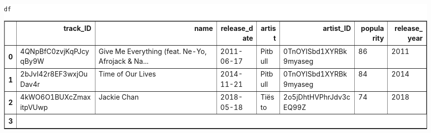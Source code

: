 ```python
df
```




<div>
<style scoped>
    .dataframe tbody tr th:only-of-type {
        vertical-align: middle;
    }

    .dataframe tbody tr th {
        vertical-align: top;
    }

    .dataframe thead th {
        text-align: right;
    }
</style>
<table border="1" class="dataframe">
  <thead>
    <tr style="text-align: right;">
      <th></th>
      <th>track_ID</th>
      <th>name</th>
      <th>release_date</th>
      <th>artist</th>
      <th>artist_ID</th>
      <th>popularity</th>
      <th>release_year</th>
    </tr>
  </thead>
  <tbody>
    <tr>
      <th>0</th>
      <td>4QNpBfC0zvjKqPJcyqBy9W</td>
      <td>Give Me Everything (feat. Ne-Yo, Afrojack &amp; Na...</td>
      <td>2011-06-17</td>
      <td>Pitbull</td>
      <td>0TnOYISbd1XYRBk9myaseg</td>
      <td>86</td>
      <td>2011</td>
    </tr>
    <tr>
      <th>1</th>
      <td>2bJvI42r8EF3wxjOuDav4r</td>
      <td>Time of Our Lives</td>
      <td>2014-11-21</td>
      <td>Pitbull</td>
      <td>0TnOYISbd1XYRBk9myaseg</td>
      <td>84</td>
      <td>2014</td>
    </tr>
    <tr>
      <th>2</th>
      <td>4kWO6O1BUXcZmaxitpVUwp</td>
      <td>Jackie Chan</td>
      <td>2018-05-18</td>
      <td>Tiësto</td>
      <td>2o5jDhtHVPhrJdv3cEQ99Z</td>
      <td>74</td>
      <td>2018</td>
    </tr>
    <tr>
      <th>3</th>